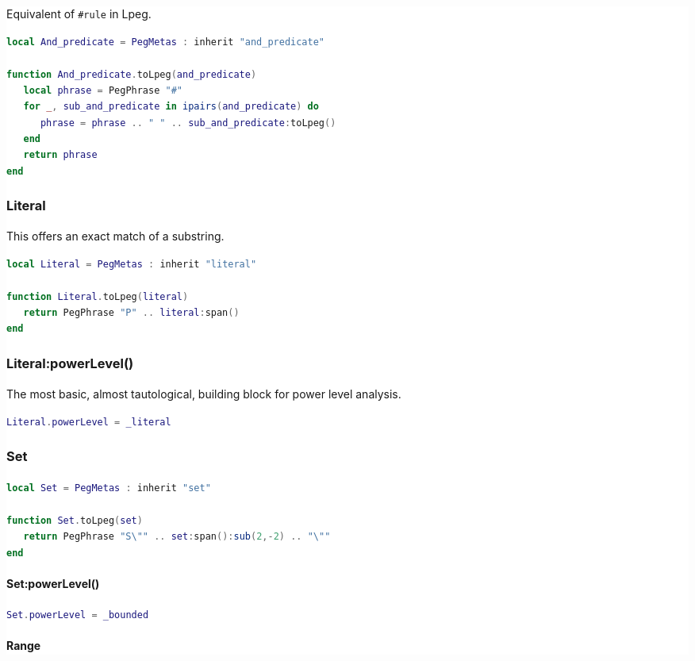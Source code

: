 Equivalent of `#rule` in Lpeg\.

```lua
local And_predicate = PegMetas : inherit "and_predicate"

function And_predicate.toLpeg(and_predicate)
   local phrase = PegPhrase "#"
   for _, sub_and_predicate in ipairs(and_predicate) do
      phrase = phrase .. " " .. sub_and_predicate:toLpeg()
   end
   return phrase
end
```


### Literal

This offers an exact match of a substring\.

```lua
local Literal = PegMetas : inherit "literal"

function Literal.toLpeg(literal)
   return PegPhrase "P" .. literal:span()
end
```


### Literal:powerLevel\(\)

The most basic, almost tautological, building block for power level analysis\.

```lua
Literal.powerLevel = _literal
```




### Set

```lua
local Set = PegMetas : inherit "set"

function Set.toLpeg(set)
   return PegPhrase "S\"" .. set:span():sub(2,-2) .. "\""
end
```


#### Set:powerLevel\(\)

```lua
Set.powerLevel = _bounded
```


#### Range
